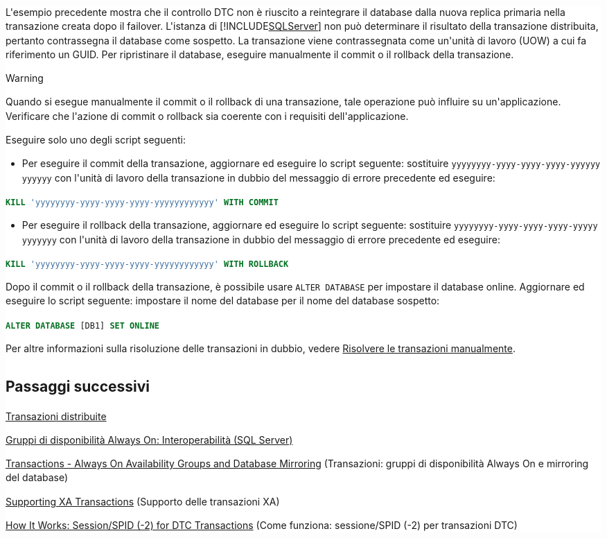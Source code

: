 L'esempio precedente mostra che il controllo DTC non è riuscito a reintegrare il database dalla nuova replica primaria nella transazione creata dopo il failover. L'istanza di [!INCLUDE[SQLServer](../../../includes/ssnoversion-md.md)] non può determinare il risultato della transazione distribuita, pertanto contrassegna il database come sospetto. La transazione viene contrassegnata come un'unità di lavoro (UOW) a cui fa riferimento un GUID. Per ripristinare il database, eseguire manualmente il commit o il rollback della transazione. 

>[!WARNING]
>Quando si esegue manualmente il commit o il rollback di una transazione, tale operazione può influire su un'applicazione. Verificare che l'azione di commit o rollback sia coerente con i requisiti dell'applicazione. 

Eseguire solo uno degli script seguenti:

   * Per eseguire il commit della transazione, aggiornare ed eseguire lo script seguente: sostituire `yyyyyyyy-yyyy-yyyy-yyyy-yyyyyyyyyyyy` con l'unità di lavoro della transazione in dubbio del messaggio di errore precedente ed eseguire:

   ```sql
   KILL 'yyyyyyyy-yyyy-yyyy-yyyy-yyyyyyyyyyyy' WITH COMMIT
   ```

   * Per eseguire il rollback della transazione, aggiornare ed eseguire lo script seguente: sostituire `yyyyyyyy-yyyy-yyyy-yyyy-yyyyyyyyyyyy` con l'unità di lavoro della transazione in dubbio del messaggio di errore precedente ed eseguire:

   ```sql
   KILL 'yyyyyyyy-yyyy-yyyy-yyyy-yyyyyyyyyyyy' WITH ROLLBACK
   ```

Dopo il commit o il rollback della transazione, è possibile usare `ALTER DATABASE` per impostare il database online. Aggiornare ed eseguire lo script seguente: impostare il nome del database per il nome del database sospetto:

   ```sql
   ALTER DATABASE [DB1] SET ONLINE
   ```

Per altre informazioni sulla risoluzione delle transazioni in dubbio, vedere [Risolvere le transazioni manualmente](/previous-versions/windows/it-pro/windows-server-2008-R2-and-2008/cc754134(v=ws.10)).

## <a name="next-steps"></a>Passaggi successivi  

[Transazioni distribuite](/dotnet/framework/data/adonet/distributed-transactions)

[Gruppi di disponibilità Always On: Interoperabilità &#40;SQL Server&#41;](../../../database-engine/availability-groups/windows/always-on-availability-groups-interoperability-sql-server.md)  
  
[Transactions - Always On Availability Groups and Database Mirroring](transactions-always-on-availability-and-database-mirroring.md) (Transazioni: gruppi di disponibilità Always On e mirroring del database)  

[Supporting XA Transactions](/previous-versions/windows/it-pro/windows-server-2008-R2-and-2008/cc753563(v=ws.10)) (Supporto delle transazioni XA)

[How It Works: Session/SPID (-2) for DTC Transactions](/archive/blogs/bobsql/how-it-works-sessionspid-2-for-dtc-transactions) (Come funziona: sessione/SPID (-2) per transazioni DTC)